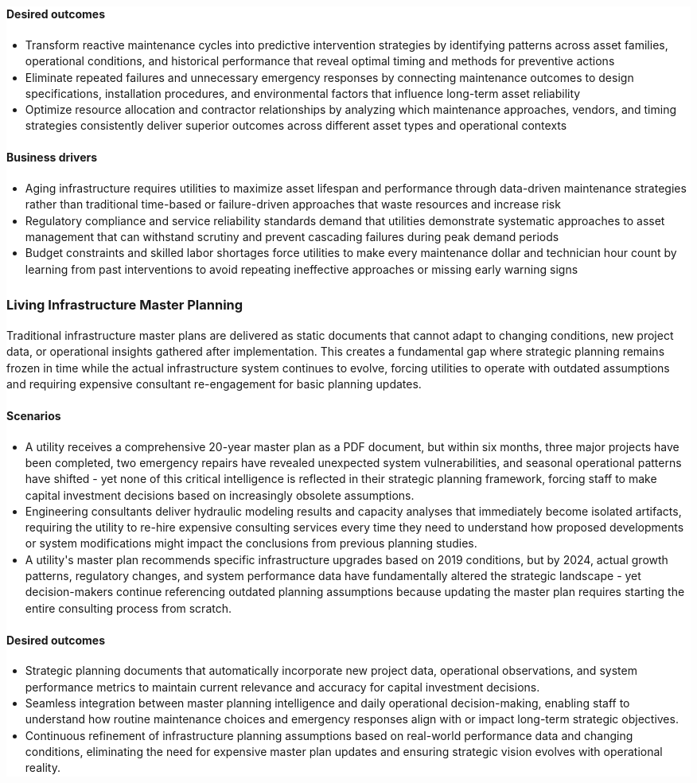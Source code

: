 #### Desired outcomes
- Transform reactive maintenance cycles into predictive intervention strategies by identifying patterns across asset families, operational conditions, and historical performance that reveal optimal timing and methods for preventive actions
- Eliminate repeated failures and unnecessary emergency responses by connecting maintenance outcomes to design specifications, installation procedures, and environmental factors that influence long-term asset reliability
- Optimize resource allocation and contractor relationships by analyzing which maintenance approaches, vendors, and timing strategies consistently deliver superior outcomes across different asset types and operational contexts

#### Business drivers
- Aging infrastructure requires utilities to maximize asset lifespan and performance through data-driven maintenance strategies rather than traditional time-based or failure-driven approaches that waste resources and increase risk
- Regulatory compliance and service reliability standards demand that utilities demonstrate systematic approaches to asset management that can withstand scrutiny and prevent cascading failures during peak demand periods
- Budget constraints and skilled labor shortages force utilities to make every maintenance dollar and technician hour count by learning from past interventions to avoid repeating ineffective approaches or missing early warning signs

### Living Infrastructure Master Planning
Traditional infrastructure master plans are delivered as static documents that cannot adapt to changing conditions, new project data, or operational insights gathered after implementation. This creates a fundamental gap where strategic planning remains frozen in time while the actual infrastructure system continues to evolve, forcing utilities to operate with outdated assumptions and requiring expensive consultant re-engagement for basic planning updates.

#### Scenarios
- A utility receives a comprehensive 20-year master plan as a PDF document, but within six months, three major projects have been completed, two emergency repairs have revealed unexpected system vulnerabilities, and seasonal operational patterns have shifted - yet none of this critical intelligence is reflected in their strategic planning framework, forcing staff to make capital investment decisions based on increasingly obsolete assumptions.
- Engineering consultants deliver hydraulic modeling results and capacity analyses that immediately become isolated artifacts, requiring the utility to re-hire expensive consulting services every time they need to understand how proposed developments or system modifications might impact the conclusions from previous planning studies.
- A utility's master plan recommends specific infrastructure upgrades based on 2019 conditions, but by 2024, actual growth patterns, regulatory changes, and system performance data have fundamentally altered the strategic landscape - yet decision-makers continue referencing outdated planning assumptions because updating the master plan requires starting the entire consulting process from scratch.

#### Desired outcomes
- Strategic planning documents that automatically incorporate new project data, operational observations, and system performance metrics to maintain current relevance and accuracy for capital investment decisions.
- Seamless integration between master planning intelligence and daily operational decision-making, enabling staff to understand how routine maintenance choices and emergency responses align with or impact long-term strategic objectives.
- Continuous refinement of infrastructure planning assumptions based on real-world performance data and changing conditions, eliminating the need for expensive master plan updates and ensuring strategic vision evolves with operational reality.
